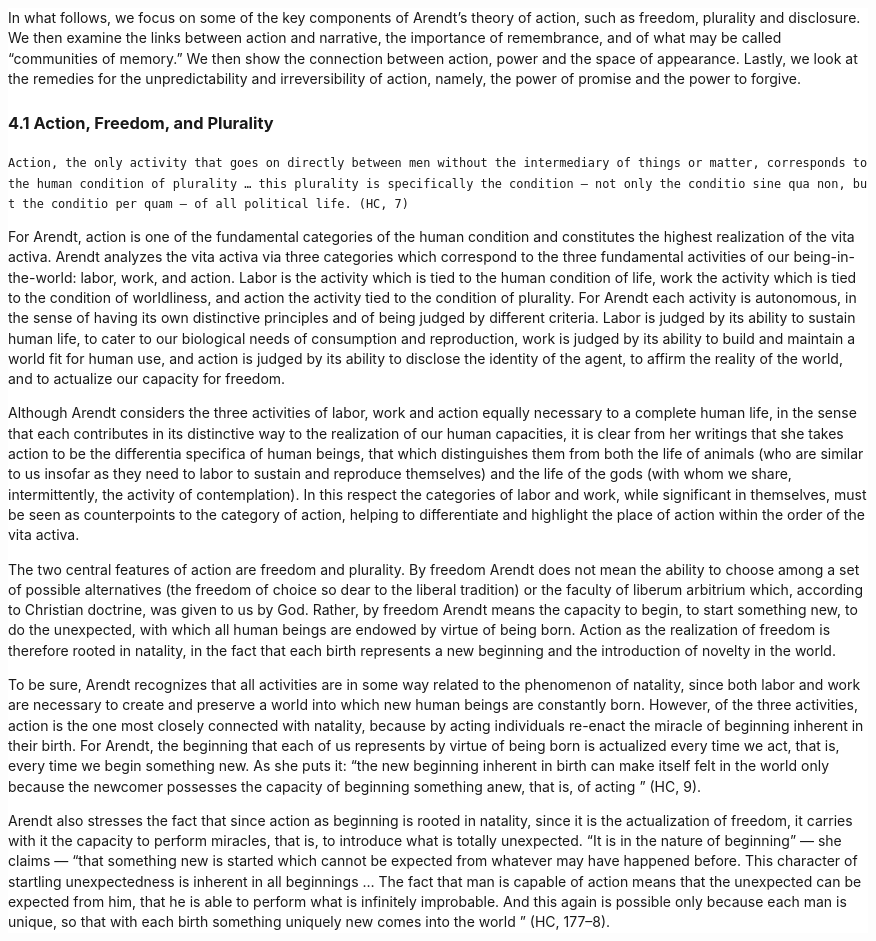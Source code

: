 In what follows, we focus on some of the key components of Arendt’s theory of action, such as freedom, plurality and disclosure. We then examine the links between action and narrative, the importance of remembrance, and of what may be called “communities of memory.” We then show the connection between action, power and the space of appearance. Lastly, we look at the remedies for the unpredictability and irreversibility of action, namely, the power of promise and the power to forgive.

### 4.1 Action, Freedom, and Plurality
    Action, the only activity that goes on directly between men without the intermediary of things or matter, corresponds to the human condition of plurality … this plurality is specifically the condition — not only the conditio sine qua non, but the conditio per quam — of all political life. (HC, 7)

For Arendt, action is one of the fundamental categories of the human condition and constitutes the highest realization of the vita activa. Arendt analyzes the vita activa via three categories which correspond to the three fundamental activities of our being-in-the-world: labor, work, and action. Labor is the activity which is tied to the human condition of life, work the activity which is tied to the condition of worldliness, and action the activity tied to the condition of plurality. For Arendt each activity is autonomous, in the sense of having its own distinctive principles and of being judged by different criteria. Labor is judged by its ability to sustain human life, to cater to our biological needs of consumption and reproduction, work is judged by its ability to build and maintain a world fit for human use, and action is judged by its ability to disclose the identity of the agent, to affirm the reality of the world, and to actualize our capacity for freedom.

Although Arendt considers the three activities of labor, work and action equally necessary to a complete human life, in the sense that each contributes in its distinctive way to the realization of our human capacities, it is clear from her writings that she takes action to be the differentia specifica of human beings, that which distinguishes them from both the life of animals (who are similar to us insofar as they need to labor to sustain and reproduce themselves) and the life of the gods (with whom we share, intermittently, the activity of contemplation). In this respect the categories of labor and work, while significant in themselves, must be seen as counterpoints to the category of action, helping to differentiate and highlight the place of action within the order of the vita activa.

The two central features of action are freedom and plurality. By freedom Arendt does not mean the ability to choose among a set of possible alternatives (the freedom of choice so dear to the liberal tradition) or the faculty of liberum arbitrium which, according to Christian doctrine, was given to us by God. Rather, by freedom Arendt means the capacity to begin, to start something new, to do the unexpected, with which all human beings are endowed by virtue of being born. Action as the realization of freedom is therefore rooted in natality, in the fact that each birth represents a new beginning and the introduction of novelty in the world.

To be sure, Arendt recognizes that all activities are in some way related to the phenomenon of natality, since both labor and work are necessary to create and preserve a world into which new human beings are constantly born. However, of the three activities, action is the one most closely connected with natality, because by acting individuals re-enact the miracle of beginning inherent in their birth. For Arendt, the beginning that each of us represents by virtue of being born is actualized every time we act, that is, every time we begin something new. As she puts it: “the new beginning inherent in birth can make itself felt in the world only because the newcomer possesses the capacity of beginning something anew, that is, of acting ” (HC, 9).

Arendt also stresses the fact that since action as beginning is rooted in natality, since it is the actualization of freedom, it carries with it the capacity to perform miracles, that is, to introduce what is totally unexpected. “It is in the nature of beginning” — she claims — “that something new is started which cannot be expected from whatever may have happened before. This character of startling unexpectedness is inherent in all beginnings … The fact that man is capable of action means that the unexpected can be expected from him, that he is able to perform what is infinitely improbable. And this again is possible only because each man is unique, so that with each birth something uniquely new comes into the world ” (HC, 177–8).
